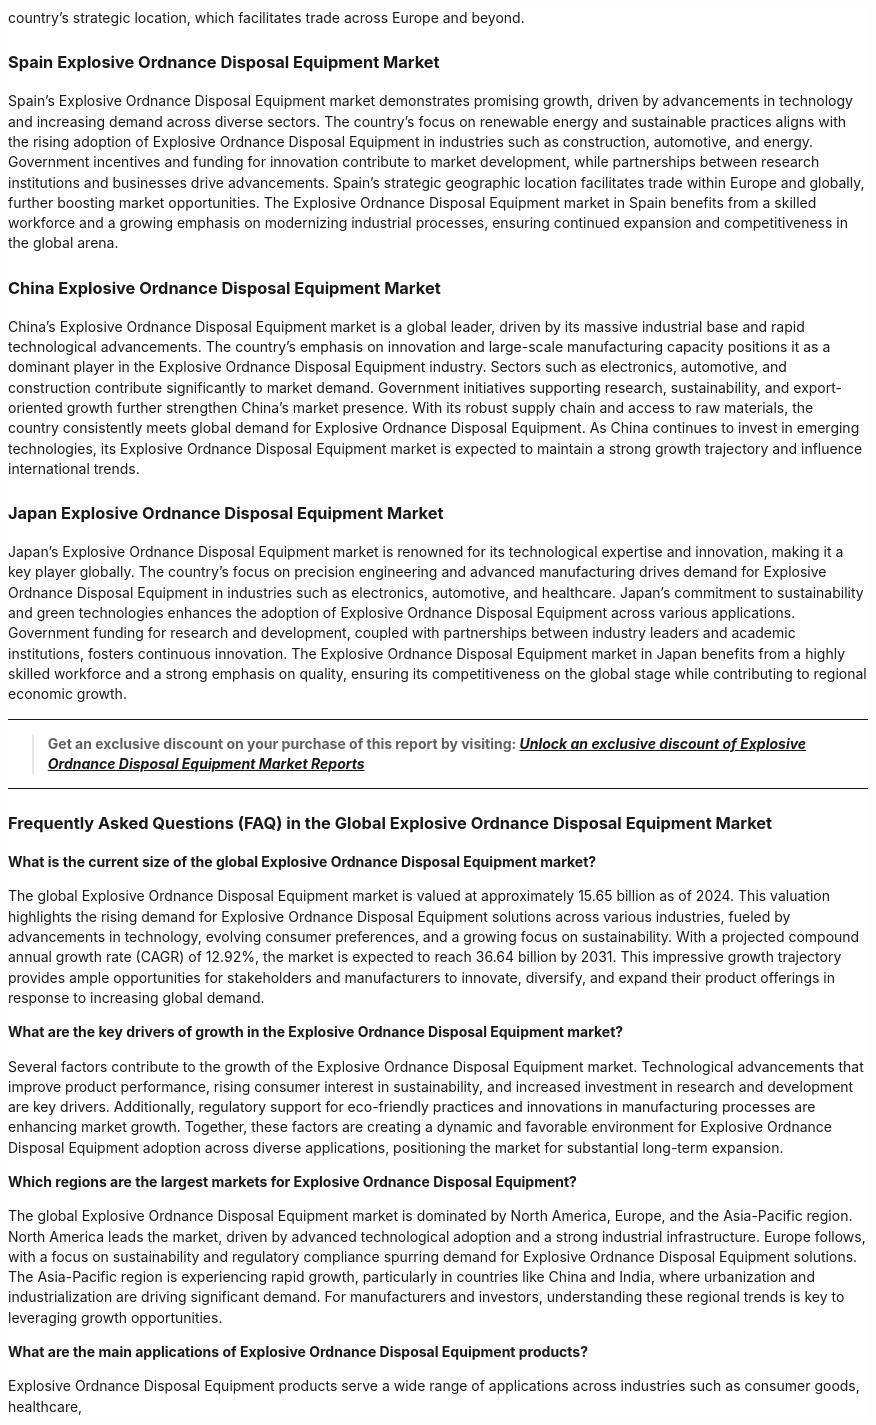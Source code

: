 country&rsquo;s strategic location, which facilitates trade across Europe and beyond.</p><h3>Spain Explosive Ordnance Disposal Equipment Market</h3><p>Spain&rsquo;s Explosive Ordnance Disposal Equipment market demonstrates promising growth, driven by advancements in technology and increasing demand across diverse sectors. The country&rsquo;s focus on renewable energy and sustainable practices aligns with the rising adoption of Explosive Ordnance Disposal Equipment in industries such as construction, automotive, and energy. Government incentives and funding for innovation contribute to market development, while partnerships between research institutions and businesses drive advancements. Spain&rsquo;s strategic geographic location facilitates trade within Europe and globally, further boosting market opportunities. The Explosive Ordnance Disposal Equipment market in Spain benefits from a skilled workforce and a growing emphasis on modernizing industrial processes, ensuring continued expansion and competitiveness in the global arena.</p><h3>China Explosive Ordnance Disposal Equipment Market</h3><p>China&rsquo;s Explosive Ordnance Disposal Equipment market is a global leader, driven by its massive industrial base and rapid technological advancements. The country&rsquo;s emphasis on innovation and large-scale manufacturing capacity positions it as a dominant player in the Explosive Ordnance Disposal Equipment industry. Sectors such as electronics, automotive, and construction contribute significantly to market demand. Government initiatives supporting research, sustainability, and export-oriented growth further strengthen China&rsquo;s market presence. With its robust supply chain and access to raw materials, the country consistently meets global demand for Explosive Ordnance Disposal Equipment. As China continues to invest in emerging technologies, its Explosive Ordnance Disposal Equipment market is expected to maintain a strong growth trajectory and influence international trends.</p><h3>Japan Explosive Ordnance Disposal Equipment Market</h3><p>Japan&rsquo;s Explosive Ordnance Disposal Equipment market is renowned for its technological expertise and innovation, making it a key player globally. The country&rsquo;s focus on precision engineering and advanced manufacturing drives demand for Explosive Ordnance Disposal Equipment in industries such as electronics, automotive, and healthcare. Japan&rsquo;s commitment to sustainability and green technologies enhances the adoption of Explosive Ordnance Disposal Equipment across various applications. Government funding for research and development, coupled with partnerships between industry leaders and academic institutions, fosters continuous innovation. The Explosive Ordnance Disposal Equipment market in Japan benefits from a highly skilled workforce and a strong emphasis on quality, ensuring its competitiveness on the global stage while contributing to regional economic growth.</p><hr /><blockquote><p><strong>Get an exclusive discount on your purchase of this report by visiting: <em><a href="://marketresearchpulse.com/ask-for-discount/72843?utm_source=Github&amp;utm_medium=030">Unlock an exclusive discount of Explosive Ordnance Disposal Equipment Market Reports</a></em>&nbsp;</strong></p></blockquote><hr /><h3>Frequently Asked Questions (FAQ) in the Global Explosive Ordnance Disposal Equipment Market</h3><p><strong>What is the current size of the global Explosive Ordnance Disposal Equipment market?</strong></p><p>The global Explosive Ordnance Disposal Equipment market is valued at approximately 15.65 billion as of 2024. This valuation highlights the rising demand for Explosive Ordnance Disposal Equipment solutions across various industries, fueled by advancements in technology, evolving consumer preferences, and a growing focus on sustainability. With a projected compound annual growth rate (CAGR) of 12.92%, the market is expected to reach 36.64 billion by 2031. This impressive growth trajectory provides ample opportunities for stakeholders and manufacturers to innovate, diversify, and expand their product offerings in response to increasing global demand.</p><p><strong>What are the key drivers of growth in the Explosive Ordnance Disposal Equipment market?</strong></p><p>Several factors contribute to the growth of the Explosive Ordnance Disposal Equipment market. Technological advancements that improve product performance, rising consumer interest in sustainability, and increased investment in research and development are key drivers. Additionally, regulatory support for eco-friendly practices and innovations in manufacturing processes are enhancing market growth. Together, these factors are creating a dynamic and favorable environment for Explosive Ordnance Disposal Equipment adoption across diverse applications, positioning the market for substantial long-term expansion.</p><p><strong>Which regions are the largest markets for Explosive Ordnance Disposal Equipment?</strong></p><p>The global Explosive Ordnance Disposal Equipment market is dominated by North America, Europe, and the Asia-Pacific region. North America leads the market, driven by advanced technological adoption and a strong industrial infrastructure. Europe follows, with a focus on sustainability and regulatory compliance spurring demand for Explosive Ordnance Disposal Equipment solutions. The Asia-Pacific region is experiencing rapid growth, particularly in countries like China and India, where urbanization and industrialization are driving significant demand. For manufacturers and investors, understanding these regional trends is key to leveraging growth opportunities.</p><p><strong>What are the main applications of Explosive Ordnance Disposal Equipment products?</strong></p><p>Explosive Ordnance Disposal Equipment products serve a wide range of applications across industries such as consumer goods, healthcare,